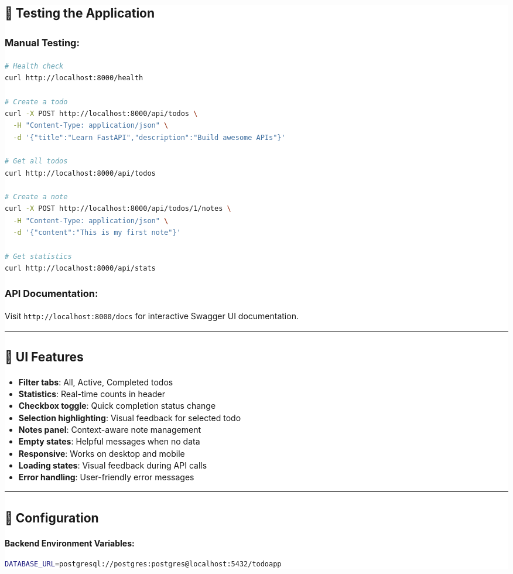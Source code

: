 
## 🧪 Testing the Application

### Manual Testing:

```bash
# Health check
curl http://localhost:8000/health

# Create a todo
curl -X POST http://localhost:8000/api/todos \
  -H "Content-Type: application/json" \
  -d '{"title":"Learn FastAPI","description":"Build awesome APIs"}'

# Get all todos
curl http://localhost:8000/api/todos

# Create a note
curl -X POST http://localhost:8000/api/todos/1/notes \
  -H "Content-Type: application/json" \
  -d '{"content":"This is my first note"}'

# Get statistics
curl http://localhost:8000/api/stats
```

### API Documentation:
Visit `http://localhost:8000/docs` for interactive Swagger UI documentation.

---

## 🎨 UI Features

- **Filter tabs**: All, Active, Completed todos
- **Statistics**: Real-time counts in header
- **Checkbox toggle**: Quick completion status change
- **Selection highlighting**: Visual feedback for selected todo
- **Notes panel**: Context-aware note management
- **Empty states**: Helpful messages when no data
- **Responsive**: Works on desktop and mobile
- **Loading states**: Visual feedback during API calls
- **Error handling**: User-friendly error messages

---

## 🔧 Configuration

**Backend Environment Variables:**

```bash
DATABASE_URL=postgresql://postgres:postgres@localhost:5432/todoapp
```
